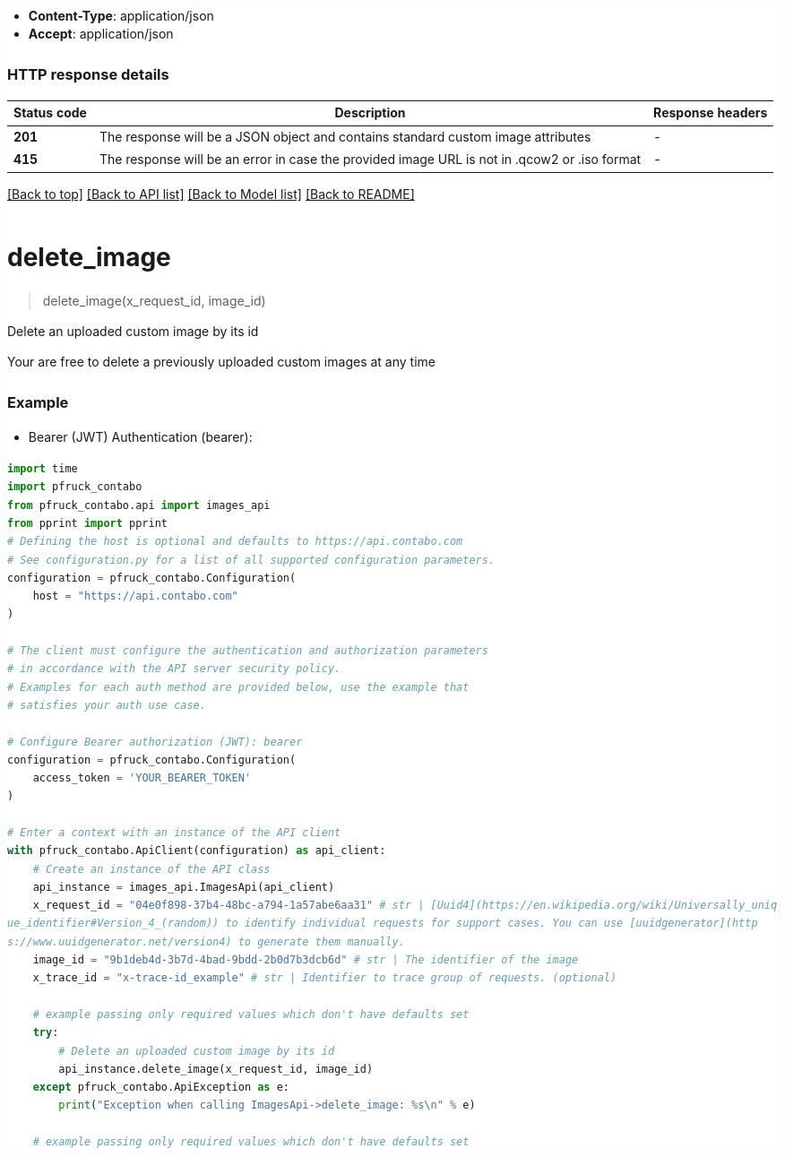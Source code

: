  - **Content-Type**: application/json
 - **Accept**: application/json


### HTTP response details

| Status code | Description | Response headers |
|-------------|-------------|------------------|
**201** | The response will be a JSON object and contains standard custom image attributes |  -  |
**415** | The response will be an error in case the provided image URL is not in .qcow2 or .iso format |  -  |

[[Back to top]](#) [[Back to API list]](../README.md#documentation-for-api-endpoints) [[Back to Model list]](../README.md#documentation-for-models) [[Back to README]](../README.md)

# **delete_image**
> delete_image(x_request_id, image_id)

Delete an uploaded custom image by its id

Your are free to delete a previously uploaded custom images at any time

### Example

* Bearer (JWT) Authentication (bearer):

```python
import time
import pfruck_contabo
from pfruck_contabo.api import images_api
from pprint import pprint
# Defining the host is optional and defaults to https://api.contabo.com
# See configuration.py for a list of all supported configuration parameters.
configuration = pfruck_contabo.Configuration(
    host = "https://api.contabo.com"
)

# The client must configure the authentication and authorization parameters
# in accordance with the API server security policy.
# Examples for each auth method are provided below, use the example that
# satisfies your auth use case.

# Configure Bearer authorization (JWT): bearer
configuration = pfruck_contabo.Configuration(
    access_token = 'YOUR_BEARER_TOKEN'
)

# Enter a context with an instance of the API client
with pfruck_contabo.ApiClient(configuration) as api_client:
    # Create an instance of the API class
    api_instance = images_api.ImagesApi(api_client)
    x_request_id = "04e0f898-37b4-48bc-a794-1a57abe6aa31" # str | [Uuid4](https://en.wikipedia.org/wiki/Universally_unique_identifier#Version_4_(random)) to identify individual requests for support cases. You can use [uuidgenerator](https://www.uuidgenerator.net/version4) to generate them manually.
    image_id = "9b1deb4d-3b7d-4bad-9bdd-2b0d7b3dcb6d" # str | The identifier of the image
    x_trace_id = "x-trace-id_example" # str | Identifier to trace group of requests. (optional)

    # example passing only required values which don't have defaults set
    try:
        # Delete an uploaded custom image by its id
        api_instance.delete_image(x_request_id, image_id)
    except pfruck_contabo.ApiException as e:
        print("Exception when calling ImagesApi->delete_image: %s\n" % e)

    # example passing only required values which don't have defaults set
```